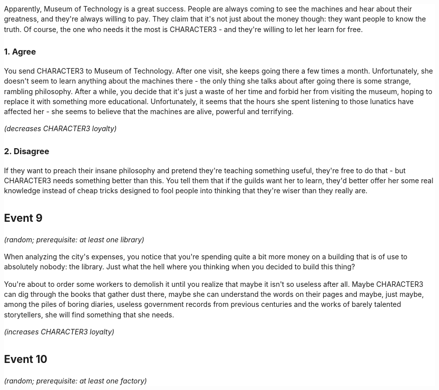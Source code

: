 Apparently, Museum of Technology is a great success. People are always
coming to see the machines and hear about their greatness, and they're
always willing to pay. They claim that it's not just about the money
though: they want people to know the truth. Of course, the one who needs
it the most is CHARACTER3 - and they're willing to let her learn for
free.

### 1. Agree

You send CHARACTER3 to Museum of Technology. After one visit, she keeps
going there a few times a month. Unfortunately, she doesn't seem to
learn anything about the machines there - the only thing she talks about
after going there is some strange, rambling philosophy. After a while,
you decide that it's just a waste of her time and forbid her from
visiting the museum, hoping to replace it with something more
educational. Unfortunately, it seems that the hours she spent listening
to those lunatics have affected her - she seems to believe that
the machines are alive, powerful and terrifying.

*(decreases CHARACTER3 loyalty)*

### 2. Disagree

If they want to preach their insane philosophy and pretend they're
teaching something useful, they're free to do that - but CHARACTER3
needs something better than this. You tell them that if the guilds want
her to learn, they'd better offer her some real knowledge instead of
cheap tricks designed to fool people into thinking that they're wiser
than they really are.

Event 9
-------

*(random; prerequisite: at least one library)*

When analyzing the city's expenses, you notice that you're spending
quite a bit more money on a building that is of use to absolutely
nobody: the library. Just what the hell where you thinking when you
decided to build this thing?

You're about to order some workers to demolish it until you realize
that maybe it isn't so useless after all. Maybe CHARACTER3 can dig
through the books that gather dust there, maybe she can understand
the words on their pages and maybe, just maybe, among the piles
of boring diaries, useless government records from previous centuries
and the works of barely talented storytellers, she will find something
that she needs.

*(increases CHARACTER3 loyalty)*

Event 10
--------

*(random; prerequisite: at least one factory)*
